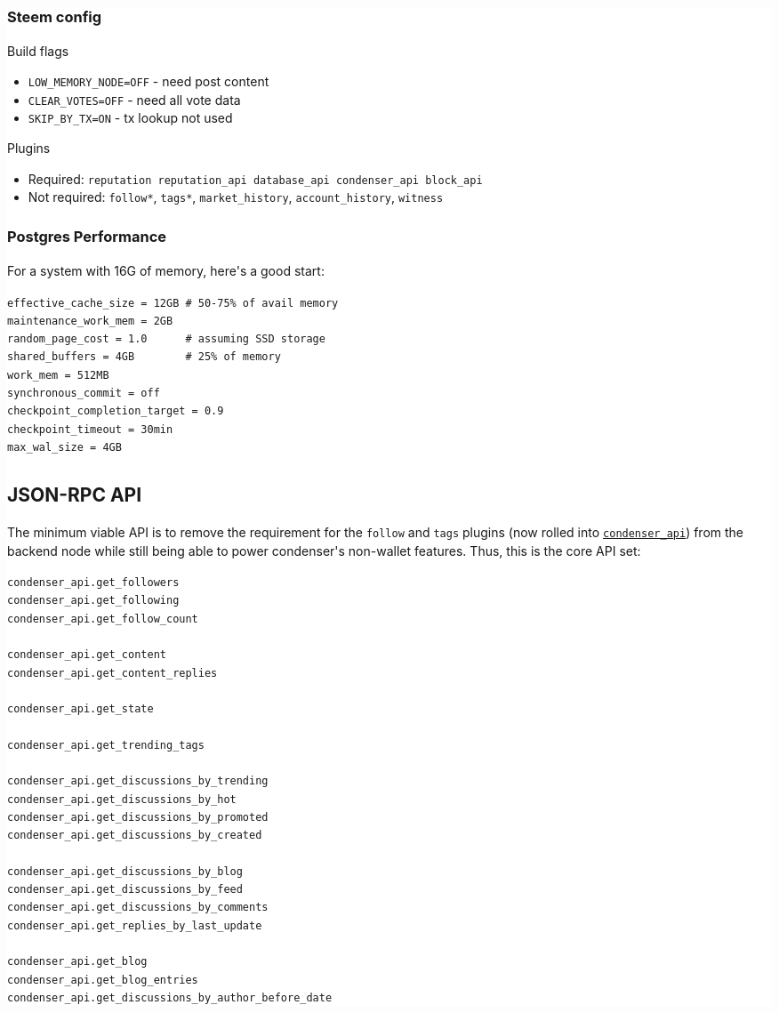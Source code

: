 
### Steem config

Build flags

 - `LOW_MEMORY_NODE=OFF` - need post content
 - `CLEAR_VOTES=OFF` - need all vote data
 - `SKIP_BY_TX=ON` - tx lookup not used

Plugins

 - Required: `reputation reputation_api database_api condenser_api block_api`
 - Not required: `follow*`, `tags*`, `market_history`, `account_history`, `witness`


### Postgres Performance

For a system with 16G of memory, here's a good start:

```
effective_cache_size = 12GB # 50-75% of avail memory
maintenance_work_mem = 2GB
random_page_cost = 1.0      # assuming SSD storage
shared_buffers = 4GB        # 25% of memory
work_mem = 512MB
synchronous_commit = off
checkpoint_completion_target = 0.9
checkpoint_timeout = 30min
max_wal_size = 4GB
```

## JSON-RPC API

The minimum viable API is to remove the requirement for the `follow` and `tags` plugins (now rolled into [`condenser_api`](https://github.com/steemit/steem/blob/master/libraries/plugins/apis/condenser_api/condenser_api.cpp)) from the backend node while still being able to power condenser's non-wallet features. Thus, this is the core API set:

```
condenser_api.get_followers
condenser_api.get_following
condenser_api.get_follow_count

condenser_api.get_content
condenser_api.get_content_replies

condenser_api.get_state

condenser_api.get_trending_tags

condenser_api.get_discussions_by_trending
condenser_api.get_discussions_by_hot
condenser_api.get_discussions_by_promoted
condenser_api.get_discussions_by_created

condenser_api.get_discussions_by_blog
condenser_api.get_discussions_by_feed
condenser_api.get_discussions_by_comments
condenser_api.get_replies_by_last_update

condenser_api.get_blog
condenser_api.get_blog_entries
condenser_api.get_discussions_by_author_before_date
```
